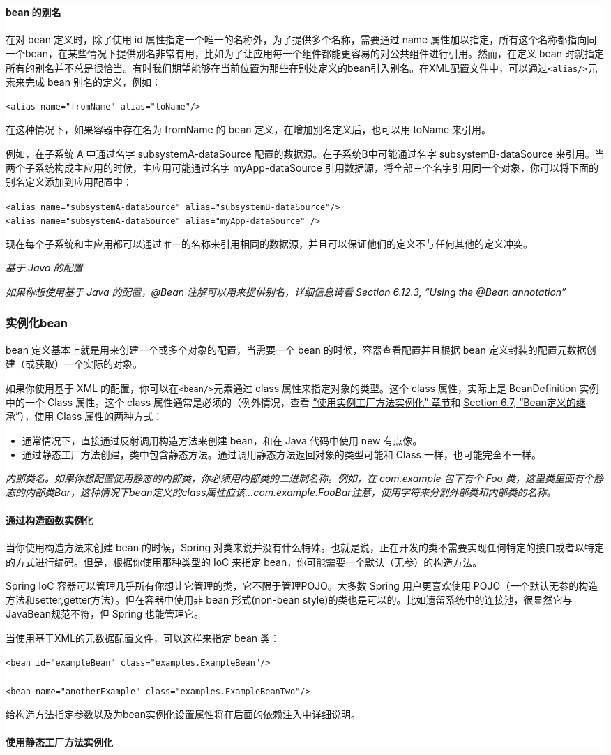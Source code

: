 #### bean 的别名

在对 bean 定义时，除了使用 id 属性指定一个唯一的名称外，为了提供多个名称，需要通过 name 属性加以指定，所有这个名称都指向同一个bean，在某些情况下提供别名非常有用，比如为了让应用每一个组件都能更容易的对公共组件进行引用。然而，在定义 bean 时就指定所有的别名并不总是很恰当。有时我们期望能够在当前位置为那些在别处定义的bean引入别名。在XML配置文件中，可以通过`<alias/>`元素来完成 bean 别名的定义，例如：

	<alias name="fromName" alias="toName"/>

在这种情况下，如果容器中存在名为 fromName 的 bean 定义，在增加别名定义后，也可以用 toName 来引用。

例如，在子系统 A 中通过名字 subsystemA-dataSource 配置的数据源。在子系统B中可能通过名字 subsystemB-dataSource 来引用。当两个子系统构成主应用的时候，主应用可能通过名字 myApp-dataSource 引用数据源，将全部三个名字引用同一个对象，你可以将下面的别名定义添加到应用配置中：

	<alias name="subsystemA-dataSource" alias="subsystemB-dataSource"/>
	<alias name="subsystemA-dataSource" alias="myApp-dataSource" />

现在每个子系统和主应用都可以通过唯一的名称来引用相同的数据源，并且可以保证他们的定义不与任何其他的定义冲突。

*基于 Java 的配置*

*如果你想使用基于 Java 的配置，@Bean 注解可以用来提供别名，详细信息请看 [Section 6.12.3, “Using the @Bean annotation”](http://docs.spring.io/spring/docs/current/spring-framework-reference/htmlsingle/#beans-java-bean-annotation)*

### 实例化bean

bean 定义基本上就是用来创建一个或多个对象的配置，当需要一个 bean 的时候，容器查看配置并且根据 bean 定义封装的配置元数据创建（或获取）一个实际的对象。

如果你使用基于 XML 的配置，你可以在`<bean/>`元素通过 class 属性来指定对象的类型。这个 class 属性，实际上是 BeanDefinition 实例中的一个 Class 属性。这个 class 属性通常是必须的（例外情况，查看 [“使用实例工厂方法实例化” 章节](http://docs.spring.io/spring/docs/current/spring-framework-reference/htmlsingle/#beans-factory-class-instance-factory-method)和 [Section 6.7, “Bean定义的继承”）](http://docs.spring.io/spring/docs/current/spring-framework-reference/htmlsingle/#beans-child-bean-definitions)，使用 Class 属性的两种方式：

* 通常情况下，直接通过反射调用构造方法来创建 bean，和在 Java 代码中使用 new 有点像。
* 通过静态工厂方法创建，类中包含静态方法。通过调用静态方法返回对象的类型可能和 Class 一样，也可能完全不一样。

*内部类名。如果你想配置使用静态的内部类，你必须用内部类的二进制名称。例如，在 com.example 包下有个 Foo 类，这里类里面有个静态的内部类Bar，这种情况下bean定义的class属性应该…com.example.Foo$Bar
注意，使用$字符来分割外部类和内部类的名称。*

#### 通过构造函数实例化

当你使用构造方法来创建 bean 的时候，Spring 对类来说并没有什么特殊。也就是说，正在开发的类不需要实现任何特定的接口或者以特定的方式进行编码。但是，根据你使用那种类型的 IoC 来指定 bean，你可能需要一个默认（无参）的构造方法。

Spring IoC 容器可以管理几乎所有你想让它管理的类，它不限于管理POJO。大多数 Spring 用户更喜欢使用 POJO（一个默认无参的构造方法和setter,getter方法）。但在容器中使用非 bean 形式(non-bean style)的类也是可以的。比如遗留系统中的连接池，很显然它与 JavaBean规范不符，但 Spring 也能管理它。

当使用基于XML的元数据配置文件，可以这样来指定 bean 类：

	<bean id="exampleBean" class="examples.ExampleBean"/>
	
	<bean name="anotherExample" class="examples.ExampleBeanTwo"/>

给构造方法指定参数以及为bean实例化设置属性将在后面的[依赖注入](http://docs.spring.io/spring/docs/current/spring-framework-reference/htmlsingle/#beans-factory-collaborators)中详细说明。

#### 使用静态工厂方法实例化
